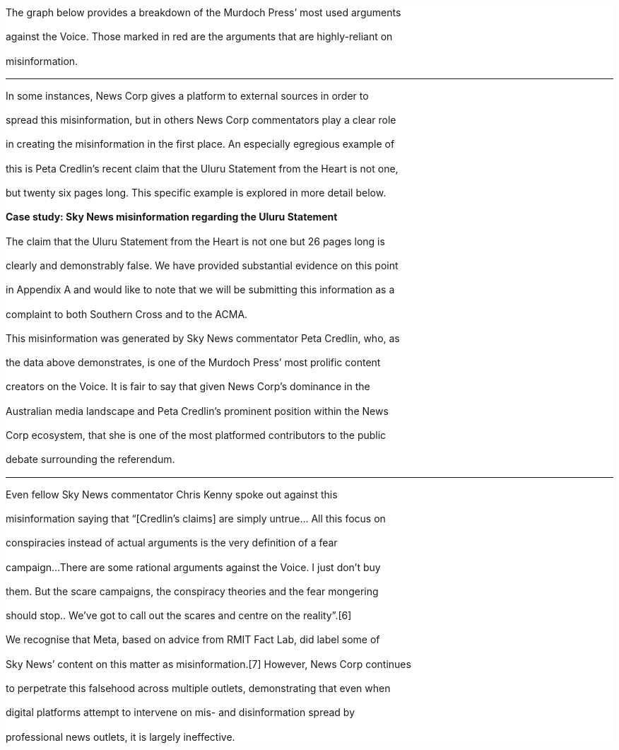 The graph below provides a breakdown of the Murdoch Press’ most used arguments

against the Voice. Those marked in red are the arguments that are highly-reliant on

misinformation.


-----

In some instances, News Corp gives a platform to external sources in order to

spread this misinformation, but in others News Corp commentators play a clear role

in creating the misinformation in the first place. An especially egregious example of

this is Peta Credlin’s recent claim that the Uluru Statement from the Heart is not one,

but twenty six pages long. This specific example is explored in more detail below.

**Case study: Sky News misinformation regarding the Uluru Statement**

The claim that the Uluru Statement from the Heart is not one but 26 pages long is

clearly and demonstrably false. We have provided substantial evidence on this point

in Appendix A and would like to note that we will be submitting this information as a

complaint to both Southern Cross and to the ACMA.

This misinformation was generated by Sky News commentator Peta Credlin, who, as

the data above demonstrates, is one of the Murdoch Press’ most prolific content

creators on the Voice. It is fair to say that given News Corp’s dominance in the

Australian media landscape and Peta Credlin’s prominent position within the News

Corp ecosystem, that she is one of the most platformed contributors to the public

debate surrounding the referendum.


-----

Even fellow Sky News commentator Chris Kenny spoke out against this

misinformation saying that “[Credlin’s claims] are simply untrue… All this focus on

conspiracies instead of actual arguments is the very definition of a fear

campaign…There are some rational arguments against the Voice. I just don’t buy

them. But the scare campaigns, the conspiracy theories and the fear mongering

should stop.. We’ve got to call out the scares and centre on the reality”.[6]

We recognise that Meta, based on advice from RMIT Fact Lab, did label some of

Sky News’ content on this matter as misinformation.[7] However, News Corp continues

to perpetrate this falsehood across multiple outlets, demonstrating that even when

digital platforms attempt to intervene on mis- and disinformation spread by

professional news outlets, it is largely ineffective.
